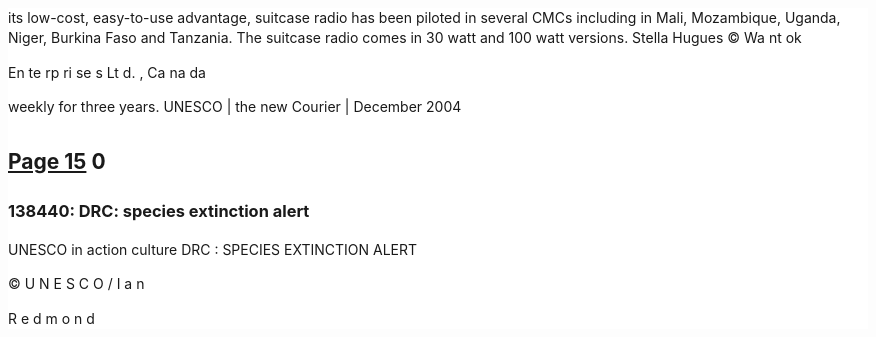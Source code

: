 its low-cost, easy-to-use advantage, 
suitcase radio has been piloted in 
several CMCs including in Mali, 
Mozambique, Uganda, Niger, Burkina 
Faso and Tanzania. The suitcase radio 
comes in 30 watt and 100 watt versions. Stella Hugues 
© 
Wa
nt
ok
 
En
te
rp
ri
se
s 
Lt
d.
, 
Ca
na
da
 
weekly for three years. 
  UNESCO | the new Courier | December 2004

## [Page 15](https://demo.humlab.umu.se/courier/138446eng.pdf#page=15) 0

### 138440: DRC: species extinction alert

UNESCO in action culture 
DRC : SPECIES EXTINCTION ALERT 
   
© 
U
N
E
S
C
O
/
I
a
n
 
R
e
d
m
o
n
d
 